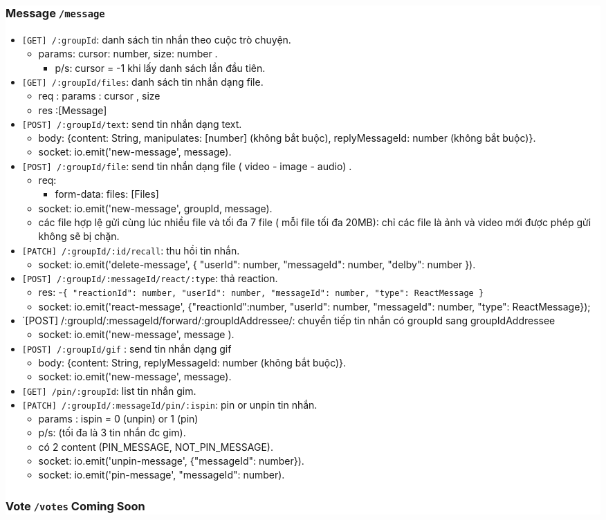 ### Message `/message`

- `[GET] /:groupId`: danh sách tin nhắn theo cuộc trò chuyện.
  - params: cursor: number, size: number .
    - p/s: cursor = -1 khi lấy danh sách lần đầu tiên.
- `[GET] /:groupId/files`: danh sách tin nhắn dạng file.
  - req : params : cursor , size
  - res :[Message]
- `[POST] /:groupId/text`: send tin nhắn dạng text.
  - body: {content: String, manipulates: [number] (không bắt buộc), replyMessageId: number (không bắt buộc)}.
  - socket: io.emit('new-message', message).
- `[POST] /:groupId/file`: send tin nhắn dạng file ( video - image - audio) .
  - req:
    - form-data: files: [Files]
  - socket: io.emit('new-message', groupId, message).
  - các file hợp lệ gửi cùng lúc nhiều file và tối đa 7 file ( mỗi file tối đa 20MB): chỉ các file là ảnh và video mới được phép gửi không sẽ bị chặn.
- `[PATCH] /:groupId/:id/recall`: thu hồi tin nhắn.
  - socket: io.emit('delete-message', {
    "userId": number,
    "messageId": number,
    "delby": number
    }).
- `[POST] /:groupId/:messageId/react/:type`: thả reaction.
  - res: -`{
    "reactionId": number,
    "userId": number,
    "messageId": number,
    "type": ReactMessage
}`
  - socket: io.emit('react-message', {"reactionId":number,
    "userId": number,
    "messageId": number,
    "type": ReactMessage});
- `[POST] /:groupId/:messageId/forward/:groupIdAddressee/: chuyển tiếp tin nhắn có groupId sang groupIdAddressee
  - socket: io.emit('new-message', message ).
- `[POST] /:groupId/gif` : send tin nhắn dạng gif
  - body: {content: String, replyMessageId: number (không bắt buộc)}.
  - socket: io.emit('new-message', message).
- `[GET] /pin/:groupId`: list tin nhắn gim.
- `[PATCH] /:groupId/:messageId/pin/:ispin`: pin or unpin tin nhắn.
  - params : ispin = 0 (unpin) or 1 (pin)
  - p/s: (tối đa là 3 tin nhắn đc gim).
  - có 2 content (PIN_MESSAGE, NOT_PIN_MESSAGE).
  - socket: io.emit('unpin-message', {"messageId": number}).
  - socket: io.emit('pin-message', "messageId": number).

### Vote `/votes` Coming Soon

